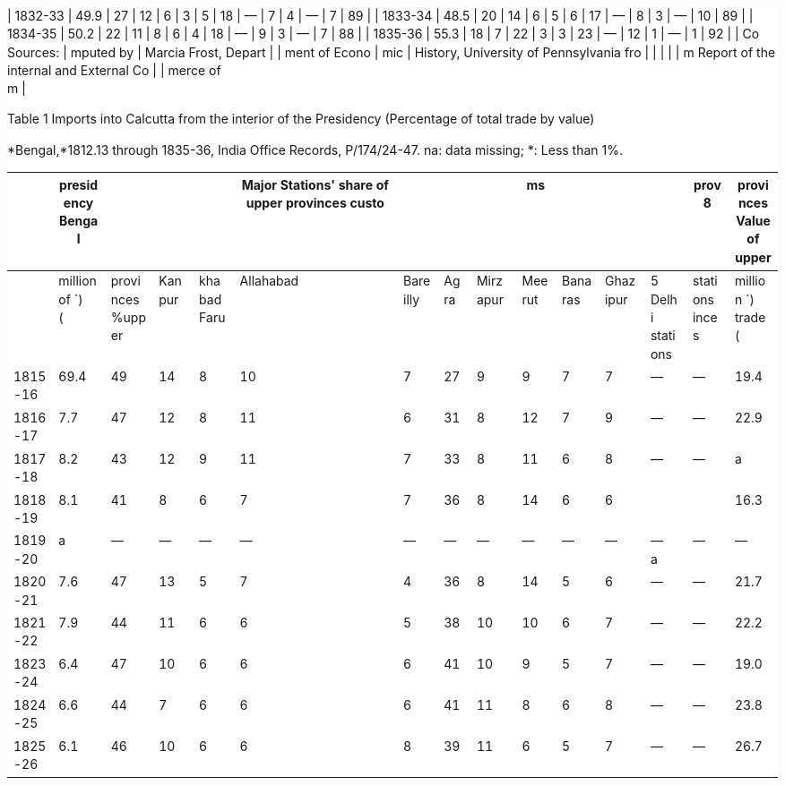 | 1832-33        | 49.9                     | 27                   | 12              | 6                 | 3     | 5                                       | 18     | —         | 7       | 4      | —                                        | 7    | 89                  |
| 1833-34        | 48.5                     | 20                   | 14              | 6                 | 5     | 6                                       | 17     | —         | 8       | 3      | —                                        | 10   | 89                  |
| 1834-35        | 50.2                     | 22                   | 11              | 8                 | 6     | 4                                       | 18     | —         | 9       | 3      | —                                        | 7    | 88                  |
| 1835-36        | 55.3                     | 18                   | 7               | 22                | 3     | 3                                       | 23     | —         | 12      | 1      | —                                        | 1    | 92                  |
| Co<br>Sources: | mputed by                | Marcia Frost, Depart |                 | ment of Econo     | mic   | History, University of Pennsylvania fro |        |           |         |        | m Report of the internal and External Co |      | merce of<br>m       |

Table 1 Imports into Calcutta from the interior of the Presidency (Percentage of total trade by value)

*Bengal,*1812.13 through 1835-36, India Office Records, P/174/24-47. na: data missing; \*: Less than 1%.

|         | presidency<br>Bengal  |                      |        |                | Major Stations' share of upper provinces custo |          |      |                                             | ms     |         |                                          |                     | prov<br>8         | provinces<br>Value of<br>upper |
|---------|-----------------------|----------------------|--------|----------------|------------------------------------------------|----------|------|---------------------------------------------|--------|---------|------------------------------------------|---------------------|-------------------|--------------------------------|
|         | million<br>of `)<br>( | provinces<br>%upper  | Kanpur | khabad<br>Faru | Allahabad                                      | Bareilly | Agra | Mirzapur                                    | Meerut | Banaras | Ghazipur                                 | 5 Delhi<br>stations | stations<br>inces | million `)<br>trade<br>(       |
| 1815-16 | 69.4                  | 49                   | 14     | 8              | 10                                             | 7        | 27   | 9                                           | 9      | 7       | 7                                        | —                   | —                 | 19.4                           |
| 1816-17 | 7.7                   | 47                   | 12     | 8              | 11                                             | 6        | 31   | 8                                           | 12     | 7       | 9                                        | —                   | —                 | 22.9                           |
| 1817-18 | 8.2                   | 43                   | 12     | 9              | 11                                             | 7        | 33   | 8                                           | 11     | 6       | 8                                        | —                   | —                 | a                              |
| 1818-19 | 8.1                   | 41                   | 8      | 6              | 7                                              | 7        | 36   | 8                                           | 14     | 6       | 6                                        |                     |                   | 16.3                           |
| 1819-20 | a                     | —                    | —      | —              | —                                              | —        | —    | —                                           | —      | —       | —                                        | —<br>a              | —                 | —                              |
| 1820-21 | 7.6                   | 47                   | 13     | 5              | 7                                              | 4        | 36   | 8                                           | 14     | 5       | 6                                        | —                   | —                 | 21.7                           |
| 1821-22 | 7.9                   | 44                   | 11     | 6              | 6                                              | 5        | 38   | 10                                          | 10     | 6       | 7                                        | —                   | —                 | 22.2                           |
| 1823-24 | 6.4                   | 47                   | 10     | 6              | 6                                              | 6        | 41   | 10                                          | 9      | 5       | 7                                        | —                   | —                 | 19.0                           |
| 1824-25 | 6.6                   | 44                   | 7      | 6              | 6                                              | 6        | 41   | 11                                          | 8      | 6       | 8                                        | —                   | —                 | 23.8                           |
| 1825-26 | 6.1                   | 46                   | 10     | 6              | 6                                              | 8        | 39   | 11                                          | 6      | 5       | 7                                        | —                   | —                 | 26.7                           |